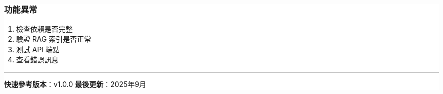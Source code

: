 ### 功能異常
1. 檢查依賴是否完整
2. 驗證 RAG 索引是否正常
3. 測試 API 端點
4. 查看錯誤訊息

---

**快速參考版本**：v1.0.0
**最後更新**：2025年9月
